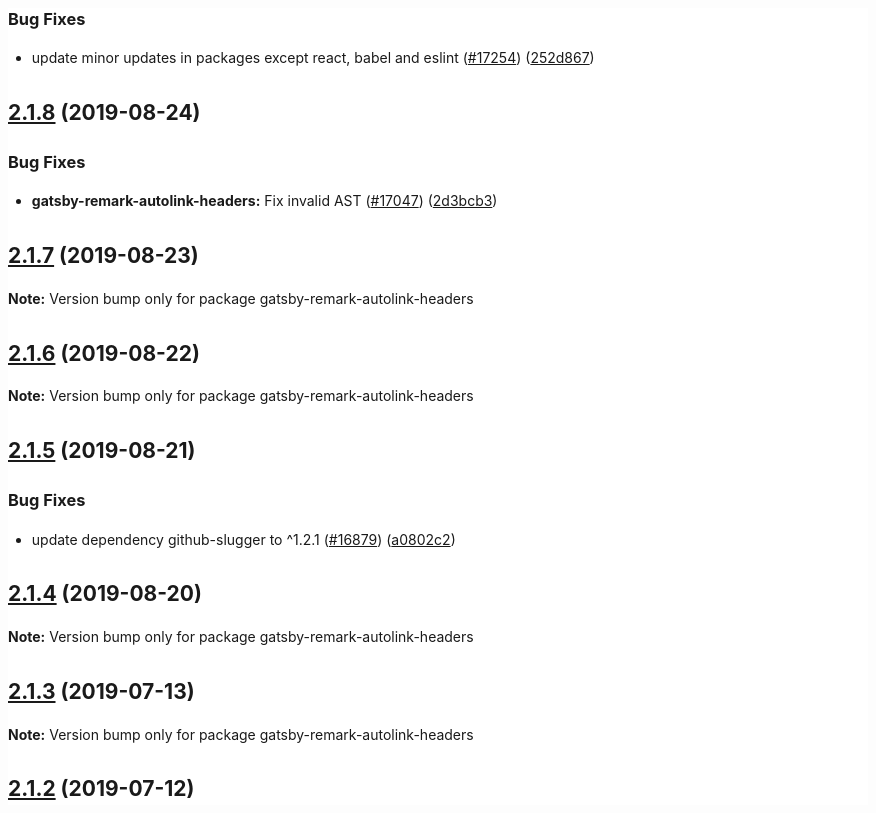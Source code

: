 ### Bug Fixes

- update minor updates in packages except react, babel and eslint ([#17254](https://github.com/gatsbyjs/gatsby/issues/17254)) ([252d867](https://github.com/gatsbyjs/gatsby/commit/252d867))

## [2.1.8](https://github.com/gatsbyjs/gatsby/compare/gatsby-remark-autolink-headers@2.1.7...gatsby-remark-autolink-headers@2.1.8) (2019-08-24)

### Bug Fixes

- **gatsby-remark-autolink-headers:** Fix invalid AST ([#17047](https://github.com/gatsbyjs/gatsby/issues/17047)) ([2d3bcb3](https://github.com/gatsbyjs/gatsby/commit/2d3bcb3))

## [2.1.7](https://github.com/gatsbyjs/gatsby/compare/gatsby-remark-autolink-headers@2.1.6...gatsby-remark-autolink-headers@2.1.7) (2019-08-23)

**Note:** Version bump only for package gatsby-remark-autolink-headers

## [2.1.6](https://github.com/gatsbyjs/gatsby/compare/gatsby-remark-autolink-headers@2.1.5...gatsby-remark-autolink-headers@2.1.6) (2019-08-22)

**Note:** Version bump only for package gatsby-remark-autolink-headers

## [2.1.5](https://github.com/gatsbyjs/gatsby/compare/gatsby-remark-autolink-headers@2.1.4...gatsby-remark-autolink-headers@2.1.5) (2019-08-21)

### Bug Fixes

- update dependency github-slugger to ^1.2.1 ([#16879](https://github.com/gatsbyjs/gatsby/issues/16879)) ([a0802c2](https://github.com/gatsbyjs/gatsby/commit/a0802c2))

## [2.1.4](https://github.com/gatsbyjs/gatsby/compare/gatsby-remark-autolink-headers@2.1.3...gatsby-remark-autolink-headers@2.1.4) (2019-08-20)

**Note:** Version bump only for package gatsby-remark-autolink-headers

## [2.1.3](https://github.com/gatsbyjs/gatsby/compare/gatsby-remark-autolink-headers@2.1.2...gatsby-remark-autolink-headers@2.1.3) (2019-07-13)

**Note:** Version bump only for package gatsby-remark-autolink-headers

## [2.1.2](https://github.com/gatsbyjs/gatsby/compare/gatsby-remark-autolink-headers@2.1.1...gatsby-remark-autolink-headers@2.1.2) (2019-07-12)

